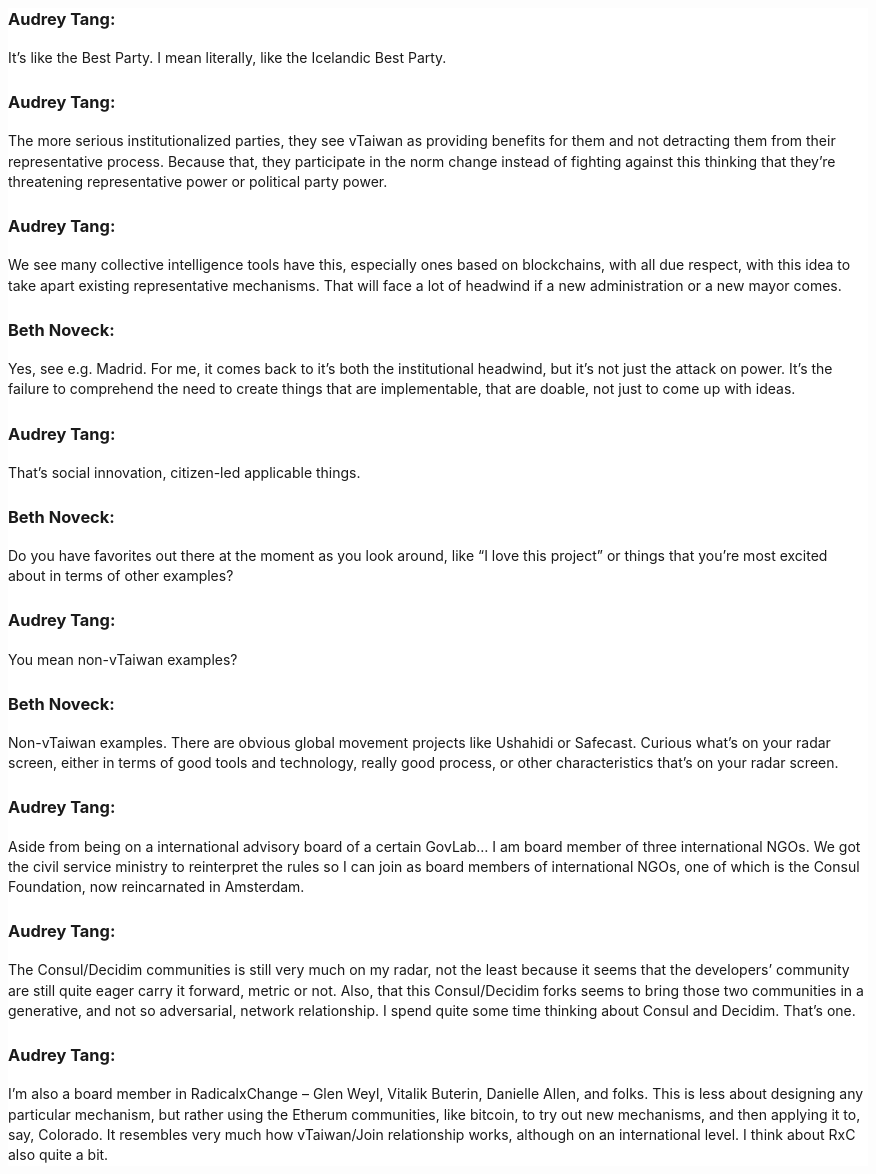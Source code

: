 ### Audrey Tang:
It’s like the Best Party. I mean literally, like the Icelandic Best Party.

### Audrey Tang:
The more serious institutionalized parties, they see vTaiwan as providing benefits for them and not detracting them from their representative process. Because that, they participate in the norm change instead of fighting against this thinking that they’re threatening representative power or political party power.

### Audrey Tang:
We see many collective intelligence tools have this, especially ones based on blockchains, with all due respect, with this idea to take apart existing representative mechanisms. That will face a lot of headwind if a new administration or a new mayor comes.

### Beth Noveck:
Yes, see e.g. Madrid. For me, it comes back to it’s both the institutional headwind, but it’s not just the attack on power. It’s the failure to comprehend the need to create things that are implementable, that are doable, not just to come up with ideas.

### Audrey Tang:
That’s social innovation, citizen-led applicable things.

### Beth Noveck:
Do you have favorites out there at the moment as you look around, like “I love this project” or things that you’re most excited about in terms of other examples?

### Audrey Tang:
You mean non-vTaiwan examples?

### Beth Noveck:
Non-vTaiwan examples. There are obvious global movement projects like Ushahidi or Safecast. Curious what’s on your radar screen, either in terms of good tools and technology, really good process, or other characteristics that’s on your radar screen.

### Audrey Tang:
Aside from being on a international advisory board of a certain GovLab… I am board member of three international NGOs. We got the civil service ministry to reinterpret the rules so I can join as board members of international NGOs, one of which is the Consul Foundation, now reincarnated in Amsterdam.

### Audrey Tang:
The Consul/Decidim communities is still very much on my radar, not the least because it seems that the developers’ community are still quite eager carry it forward, metric or not. Also, that this Consul/Decidim forks seems to bring those two communities in a generative, and not so adversarial, network relationship. I spend quite some time thinking about Consul and Decidim. That’s one.

### Audrey Tang:
I’m also a board member in RadicalxChange – Glen Weyl, Vitalik Buterin, Danielle Allen, and folks. This is less about designing any particular mechanism, but rather using the Etherum communities, like bitcoin, to try out new mechanisms, and then applying it to, say, Colorado. It resembles very much how vTaiwan/Join relationship works, although on an international level. I think about RxC also quite a bit.
